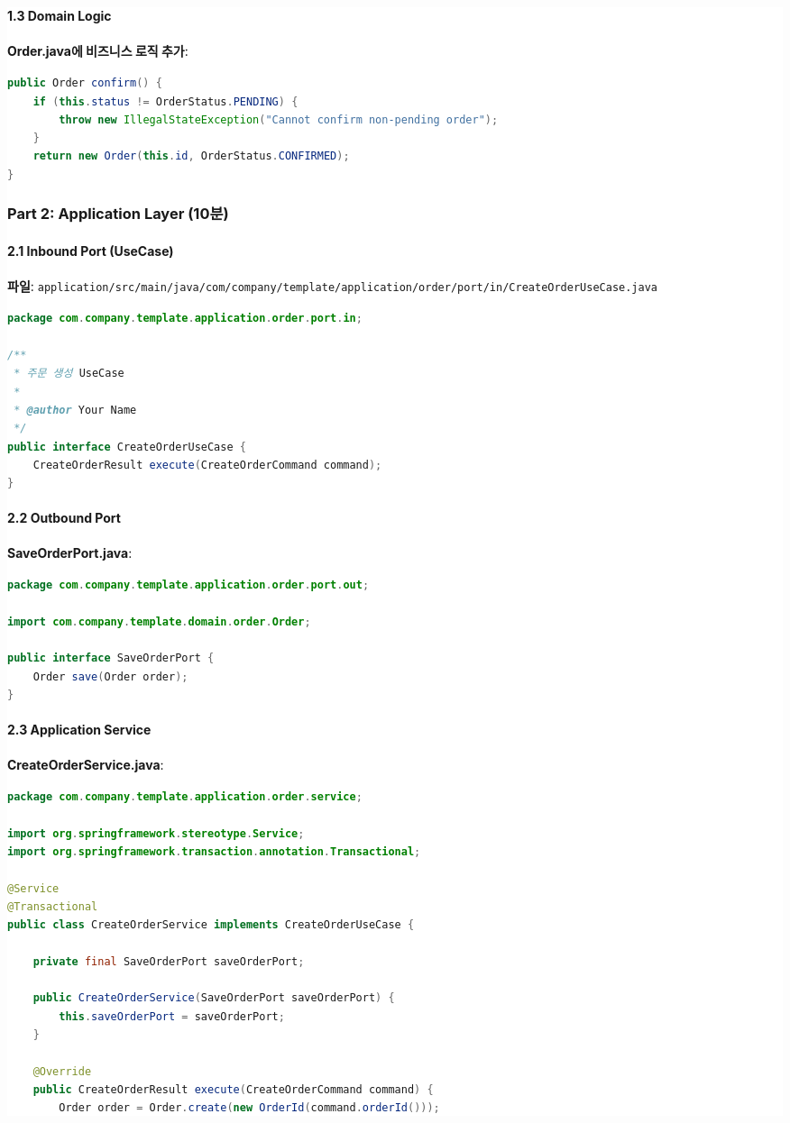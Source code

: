 #### 1.3 Domain Logic

**Order.java에 비즈니스 로직 추가**:
```java
public Order confirm() {
    if (this.status != OrderStatus.PENDING) {
        throw new IllegalStateException("Cannot confirm non-pending order");
    }
    return new Order(this.id, OrderStatus.CONFIRMED);
}
```

### Part 2: Application Layer (10분)

#### 2.1 Inbound Port (UseCase)

**파일**: `application/src/main/java/com/company/template/application/order/port/in/CreateOrderUseCase.java`

```java
package com.company.template.application.order.port.in;

/**
 * 주문 생성 UseCase
 *
 * @author Your Name
 */
public interface CreateOrderUseCase {
    CreateOrderResult execute(CreateOrderCommand command);
}
```

#### 2.2 Outbound Port

**SaveOrderPort.java**:
```java
package com.company.template.application.order.port.out;

import com.company.template.domain.order.Order;

public interface SaveOrderPort {
    Order save(Order order);
}
```

#### 2.3 Application Service

**CreateOrderService.java**:
```java
package com.company.template.application.order.service;

import org.springframework.stereotype.Service;
import org.springframework.transaction.annotation.Transactional;

@Service
@Transactional
public class CreateOrderService implements CreateOrderUseCase {

    private final SaveOrderPort saveOrderPort;

    public CreateOrderService(SaveOrderPort saveOrderPort) {
        this.saveOrderPort = saveOrderPort;
    }

    @Override
    public CreateOrderResult execute(CreateOrderCommand command) {
        Order order = Order.create(new OrderId(command.orderId()));
```